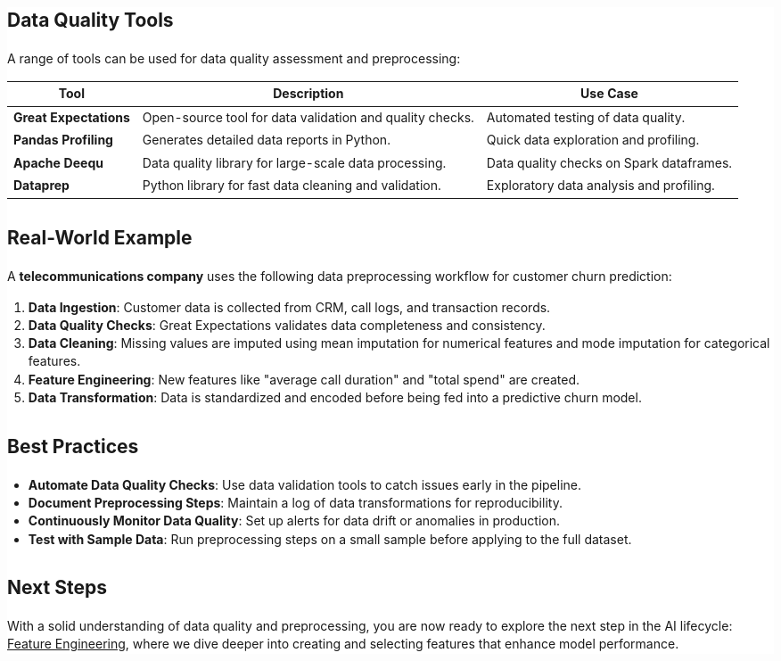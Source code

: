 ## Data Quality Tools

A range of tools can be used for data quality assessment and preprocessing:

| Tool | Description | Use Case |
|------|-------------|----------|
| **Great Expectations** | Open-source tool for data validation and quality checks. | Automated testing of data quality. |
| **Pandas Profiling** | Generates detailed data reports in Python. | Quick data exploration and profiling. |
| **Apache Deequ** | Data quality library for large-scale data processing. | Data quality checks on Spark dataframes. |
| **Dataprep** | Python library for fast data cleaning and validation. | Exploratory data analysis and profiling. |

## Real-World Example

A **telecommunications company** uses the following data preprocessing workflow for customer churn prediction:

1. **Data Ingestion**: Customer data is collected from CRM, call logs, and transaction records.
2. **Data Quality Checks**: Great Expectations validates data completeness and consistency.
3. **Data Cleaning**: Missing values are imputed using mean imputation for numerical features and mode imputation for categorical features.
4. **Feature Engineering**: New features like "average call duration" and "total spend" are created.
5. **Data Transformation**: Data is standardized and encoded before being fed into a predictive churn model.

## Best Practices

- **Automate Data Quality Checks**: Use data validation tools to catch issues early in the pipeline.
- **Document Preprocessing Steps**: Maintain a log of data transformations for reproducibility.
- **Continuously Monitor Data Quality**: Set up alerts for data drift or anomalies in production.
- **Test with Sample Data**: Run preprocessing steps on a small sample before applying to the full dataset.

## Next Steps

With a solid understanding of data quality and preprocessing, you are now ready to explore the next step in the AI lifecycle: [Feature Engineering](04-Feature-Engineering.md), where we dive deeper into creating and selecting features that enhance model performance.